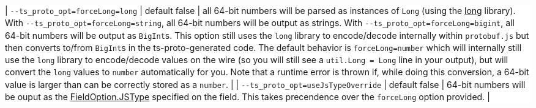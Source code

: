 | `--ts_proto_opt=forceLong=long`                                                                                                  | default false | all 64-bit numbers will be parsed as instances of `Long` (using the [long](https://www.npmjs.com/package/long) library). With `--ts_proto_opt=forceLong=string`, all 64-bit numbers will be output as strings. With `--ts_proto_opt=forceLong=bigint`, all 64-bit numbers will be output as `BigInt`s. This option still uses the `long` library to encode/decode internally within `protobuf.js` but then converts to/from `BigInt`s in the ts-proto-generated code. The default behavior is `forceLong=number` which will internally still use the `long` library to encode/decode values on the wire (so you will still see a `util.Long = Long` line in your output), but will convert the `long` values to `number` automatically for you. Note that a runtime error is thrown if, while doing this conversion, a 64-bit value is larger than can be correctly stored as a `number`.                                                                                                                                                                                                                                                                                                                                                                                                                                                                                                                                                                                                                                                                                                                                                                                                                                                                                                                                                                                                                                                                                                                                                                                                                      |
| `--ts_proto_opt=useJsTypeOverride`                                                                                               | default false | 64-bit numbers will be ouput as the [FieldOption.JSType](https://protobuf.dev/reference/java/api-docs/com/google/protobuf/DescriptorProtos.FieldOptions.JSType) specified on the field. This takes precendence over the `forceLong` option provided.                                                                                                                                                                                                                                                                                                                                                                                                                                                                                                                                                                                                                                                                                                                                                                                                                                                                                                                                                                                                                                                                                                                                                                                                                                                                                                                                                                                                                                                                                                                                                                                                                                                                                                                                                                                                                                                           |